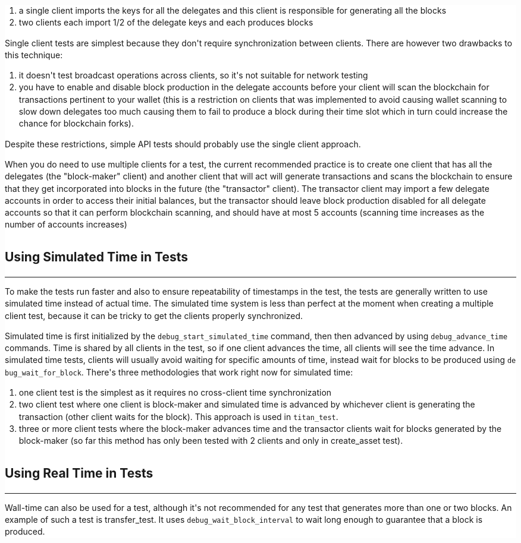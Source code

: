 1. a single client imports the keys for all the delegates and this client is responsible for generating all the blocks
2. two clients each import 1/2 of the delegate keys and each produces blocks

Single client tests are simplest because they don't require synchronization between clients. There
are however two drawbacks to this technique:

1. it doesn't test broadcast operations across clients, so it's not suitable for network testing
2. you have to enable and disable block production in the delegate accounts before your client will
scan the blockchain for transactions pertinent to your wallet (this is a restriction on clients
that was implemented to avoid causing wallet scanning to slow down delegates too much causing them
to fail to produce a block during their time slot which in turn could increase the chance for
blockchain forks).

Despite these restrictions, simple API tests should probably use the single client approach.

When you do need to use multiple clients for a test, the current recommended practice is to create
one client that has all the delegates (the "block-maker" client) and another client that will act
will generate transactions and scans the blockchain to ensure that they get incorporated into blocks 
in the future (the "transactor" client).  The transactor client may import a few
delegate accounts in order to access their initial balances, but the transactor should leave 
block production disabled for all delegate accounts so that it can perform blockchain scanning, 
and should have at most 5 accounts (scanning time increases as the number of accounts increases)
   
   
## Using Simulated Time in Tests
-----------------------------
To make the tests run faster and also to ensure repeatability of timestamps in the test, the tests 
are generally written to use simulated time instead of actual time. The simulated time system is 
less than perfect at the moment when creating a multiple client test, because it can be tricky to 
get the clients properly synchronized. 

Simulated time is first initialized by the `debug_start_simulated_time` 
command, then then advanced by using `debug_advance_time` commands. Time 
is shared by all clients in the test, so if one client advances the 
time, all clients will see the time advance. In simulated time tests, 
clients will usually avoid waiting for specific amounts of time, instead 
wait for blocks to be produced using `debug_wait_for_block`. There's 
three methodologies that work right now for simulated time: 

1. one client test is the simplest as it requires no cross-client time synchronization
2. two client test where one client is block-maker and simulated time is advanced by whichever client is generating the transaction (other client waits for the block). This approach is used in `titan_test`.
3. three or more client tests where the block-maker advances time and the transactor clients wait for 
blocks generated by the block-maker (so far this method has only been tested with 2 clients and only 
in create_asset test). 

## Using Real Time in Tests
------------------------
Wall-time can also be used for a test, although it's not recommended for any test that generates 
more than one or two blocks. An example of such a test is transfer_test.  It uses `debug_wait_block_interval` to wait long enough to guarantee that a block is produced.
